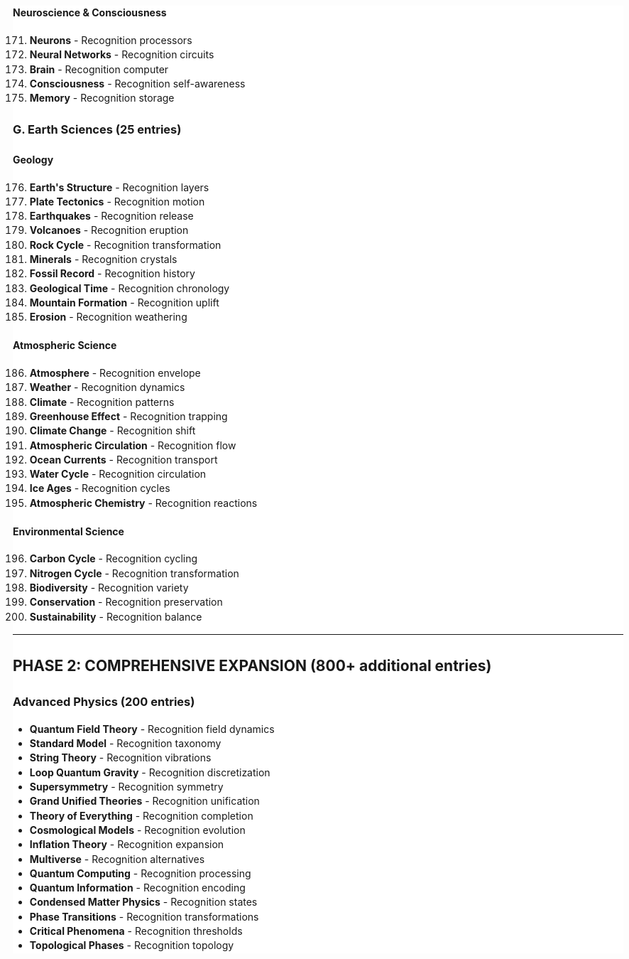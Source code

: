 #### Neuroscience & Consciousness
171. **Neurons** - Recognition processors
172. **Neural Networks** - Recognition circuits
173. **Brain** - Recognition computer
174. **Consciousness** - Recognition self-awareness
175. **Memory** - Recognition storage

### G. Earth Sciences (25 entries)

#### Geology
176. **Earth's Structure** - Recognition layers
177. **Plate Tectonics** - Recognition motion
178. **Earthquakes** - Recognition release
179. **Volcanoes** - Recognition eruption
180. **Rock Cycle** - Recognition transformation
181. **Minerals** - Recognition crystals
182. **Fossil Record** - Recognition history
183. **Geological Time** - Recognition chronology
184. **Mountain Formation** - Recognition uplift
185. **Erosion** - Recognition weathering

#### Atmospheric Science
186. **Atmosphere** - Recognition envelope
187. **Weather** - Recognition dynamics
188. **Climate** - Recognition patterns
189. **Greenhouse Effect** - Recognition trapping
190. **Climate Change** - Recognition shift
191. **Atmospheric Circulation** - Recognition flow
192. **Ocean Currents** - Recognition transport
193. **Water Cycle** - Recognition circulation
194. **Ice Ages** - Recognition cycles
195. **Atmospheric Chemistry** - Recognition reactions

#### Environmental Science
196. **Carbon Cycle** - Recognition cycling
197. **Nitrogen Cycle** - Recognition transformation
198. **Biodiversity** - Recognition variety
199. **Conservation** - Recognition preservation
200. **Sustainability** - Recognition balance

---

## PHASE 2: COMPREHENSIVE EXPANSION (800+ additional entries)

### Advanced Physics (200 entries)
- **Quantum Field Theory** - Recognition field dynamics
- **Standard Model** - Recognition taxonomy
- **String Theory** - Recognition vibrations
- **Loop Quantum Gravity** - Recognition discretization
- **Supersymmetry** - Recognition symmetry
- **Grand Unified Theories** - Recognition unification
- **Theory of Everything** - Recognition completion
- **Cosmological Models** - Recognition evolution
- **Inflation Theory** - Recognition expansion
- **Multiverse** - Recognition alternatives
- **Quantum Computing** - Recognition processing
- **Quantum Information** - Recognition encoding
- **Condensed Matter Physics** - Recognition states
- **Phase Transitions** - Recognition transformations
- **Critical Phenomena** - Recognition thresholds
- **Topological Phases** - Recognition topology